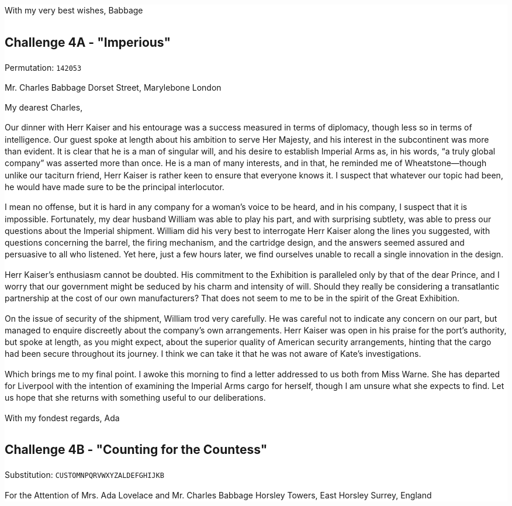 With my very best wishes,
Babbage

## Challenge 4A - "Imperious"
Permutation: `142053`

Mr. Charles Babbage
Dorset Street, Marylebone
London

My dearest Charles,

Our dinner with Herr Kaiser and his entourage was a success measured in terms of diplomacy, though less so in terms of intelligence. Our guest spoke at length about his ambition to serve Her Majesty, and his interest in the subcontinent was more than evident. It is clear that he is a man of singular will, and his desire to establish Imperial Arms as, in his words, “a truly global company” was asserted more than once. He is a man of many interests, and in that, he reminded me of Wheatstone—though unlike our taciturn friend, Herr Kaiser is rather keen to ensure that everyone knows it. I suspect that whatever our topic had been, he would have made sure to be the principal interlocutor.

I mean no offense, but it is hard in any company for a woman’s voice to be heard, and in his company, I suspect that it is impossible. Fortunately, my dear husband William was able to play his part, and with surprising subtlety, was able to press our questions about the Imperial shipment. William did his very best to interrogate Herr Kaiser along the lines you suggested, with questions concerning the barrel, the firing mechanism, and the cartridge design, and the answers seemed assured and persuasive to all who listened. Yet here, just a few hours later, we find ourselves unable to recall a single innovation in the design.

Herr Kaiser’s enthusiasm cannot be doubted. His commitment to the Exhibition is paralleled only by that of the dear Prince, and I worry that our government might be seduced by his charm and intensity of will. Should they really be considering a transatlantic partnership at the cost of our own manufacturers? That does not seem to me to be in the spirit of the Great Exhibition.

On the issue of security of the shipment, William trod very carefully. He was careful not to indicate any concern on our part, but managed to enquire discreetly about the company’s own arrangements. Herr Kaiser was open in his praise for the port’s authority, but spoke at length, as you might expect, about the superior quality of American security arrangements, hinting that the cargo had been secure throughout its journey. I think we can take it that he was not aware of Kate’s investigations.

Which brings me to my final point. I awoke this morning to find a letter addressed to us both from Miss Warne. She has departed for Liverpool with the intention of examining the Imperial Arms cargo for herself, though I am unsure what she expects to find. Let us hope that she returns with something useful to our deliberations.

With my fondest regards,
Ada

## Challenge 4B - "Counting for the Countess"
Substitution: `CUSTOMNPQRVWXYZALDEFGHIJKB`


For the Attention of Mrs. Ada Lovelace and Mr. Charles Babbage
Horsley Towers, East Horsley
Surrey, England

